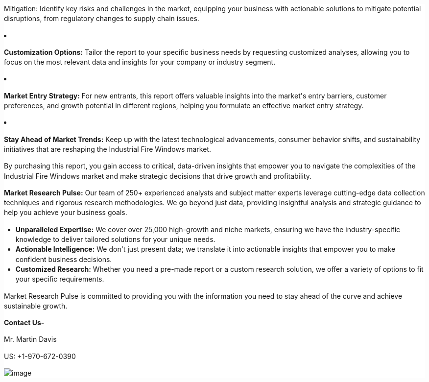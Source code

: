 Mitigation:</strong> Identify key risks and challenges in the market, equipping your business with actionable solutions to mitigate potential disruptions, from regulatory changes to supply chain issues.</p></li><li><p><strong>Customization Options:</strong> Tailor the report to your specific business needs by requesting customized analyses, allowing you to focus on the most relevant data and insights for your company or industry segment.</p></li><li><p><strong>Market Entry Strategy:</strong> For new entrants, this report offers valuable insights into the market's entry barriers, customer preferences, and growth potential in different regions, helping you formulate an effective market entry strategy.</p></li><li><p><strong>Stay Ahead of Market Trends:</strong> Keep up with the latest technological advancements, consumer behavior shifts, and sustainability initiatives that are reshaping the Industrial Fire Windows market.</p></li></ol><p>By purchasing this report, you gain access to critical, data-driven insights that empower you to navigate the complexities of the Industrial Fire Windows market and make strategic decisions that drive growth and profitability.</p><p><strong>Market Research Pulse:</strong>&nbsp;Our team of 250+ experienced analysts and subject matter experts leverage cutting-edge data collection techniques and rigorous research methodologies. We go beyond just data, providing insightful analysis and strategic guidance to help you achieve your business goals.</p><ul><li><strong>Unparalleled Expertise:</strong>&nbsp;We cover over 25,000 high-growth and niche markets, ensuring we have the industry-specific knowledge to deliver tailored solutions for your unique needs.</li><li><strong>Actionable Intelligence:</strong>&nbsp;We don't just present data; we translate it into actionable insights that empower you to make confident business decisions.</li><li><strong>Customized Research:</strong>&nbsp;Whether you need a pre-made report or a custom research solution, we offer a variety of options to fit your specific requirements.</li></ul><p>Market Research Pulse is committed to providing you with the information you need to stay ahead of the curve and achieve sustainable growth.</p><p><strong>Contact Us-</strong></p><p>Mr. Martin Davis</p><p>US: +1-970-672-0390</p>
![image](https://github.com/user-attachments/assets/44c2f8f6-9314-471b-9721-da49e1229f8b)
